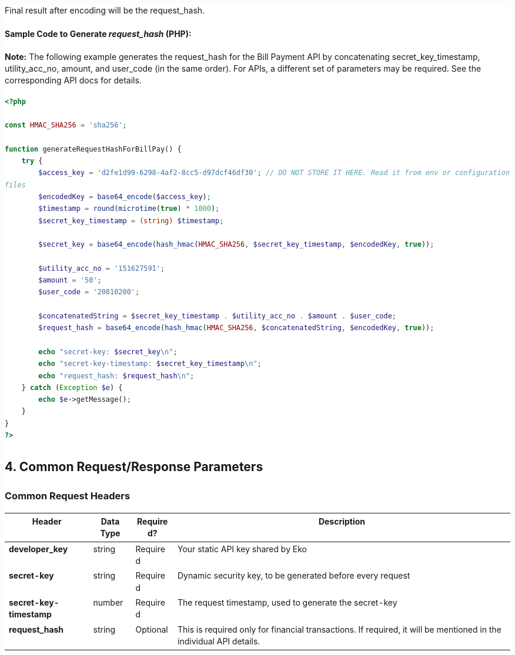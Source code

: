 Final result after encoding will be the request\_hash.



#### Sample Code to Generate _request\_hash_ (PHP):

**Note:** The following example generates the request\_hash for the Bill Payment API by concatenating secret\_key\_timestamp, utility\_acc\_no, amount, and user\_code (in the same order). For APIs, a different set of parameters may be required. See the corresponding API docs for details.

```php
<?php

const HMAC_SHA256 = 'sha256';

function generateRequestHashForBillPay() {
	try {
    	$access_key = 'd2fe1d99-6298-4af2-8cc5-d97dcf46df30'; // DO NOT STORE IT HERE. Read it from env or configuration files
    	$encodedKey = base64_encode($access_key);
    	$timestamp = round(microtime(true) * 1000);
     	$secret_key_timestamp = (string) $timestamp;

    	$secret_key = base64_encode(hash_hmac(HMAC_SHA256, $secret_key_timestamp, $encodedKey, true));

    	$utility_acc_no = '151627591';
    	$amount = '50';
    	$user_code = '20810200';

    	$concatenatedString = $secret_key_timestamp . $utility_acc_no . $amount . $user_code;
    	$request_hash = base64_encode(hash_hmac(HMAC_SHA256, $concatenatedString, $encodedKey, true));

    	echo "secret-key: $secret_key\n";
    	echo "secret-key-timestamp: $secret_key_timestamp\n";
    	echo "request_hash: $request_hash\n";
	} catch (Exception $e) {
    	echo $e->getMessage();
	}
}
?>
```

## 4. Common Request/Response Parameters

### Common Request Headers

| Header | Data Type | Required? | Description |
| --- | --- | --- | --- |
| **developer_key** | string | Required | Your static API key shared by Eko |
| **secret-key** | string | Required | Dynamic security key, to be generated before every request |
| **secret-key-timestamp** | number | Required | The request timestamp, used to generate the secret-key |
| **request_hash** | string | Optional | This is required only for financial transactions. If required, it will be mentioned in the individual API details. |
